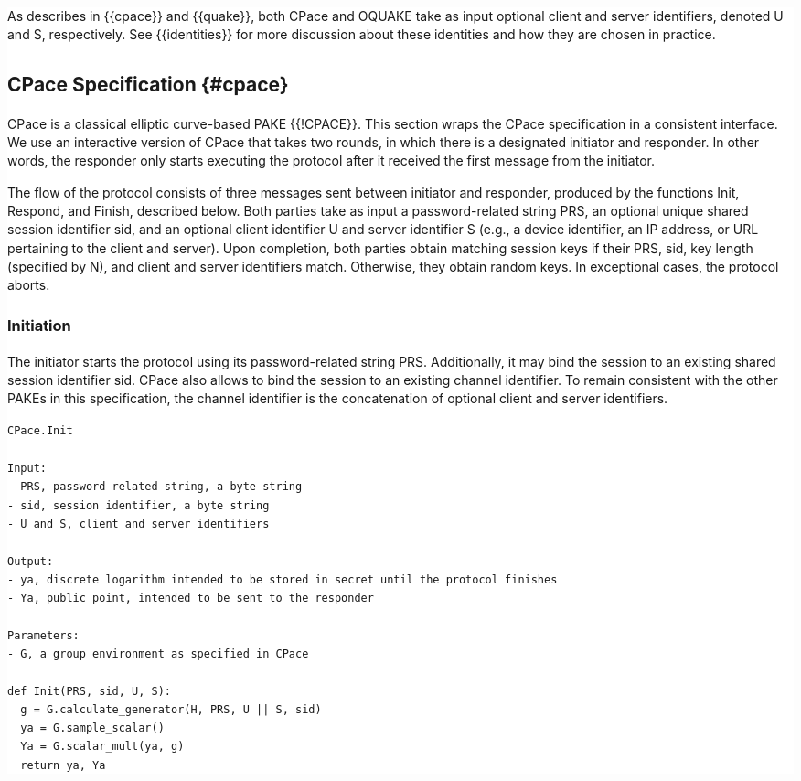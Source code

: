 As describes in {{cpace}} and {{quake}}, both CPace and OQUAKE take
as input optional client and server identifiers, denoted U and S,
respectively. See {{identities}} for more discussion about these
identities and how they are chosen in practice.

## CPace Specification {#cpace}

CPace is a classical elliptic curve-based PAKE {{!CPACE}}. This section wraps the CPace specification in a consistent interface.
We use an interactive version of CPace that takes two rounds, in which there is a designated initiator and responder.
In other words, the responder only starts executing the protocol after it received the first message from the initiator.

The flow of the protocol consists of three messages sent between initiator and responder, produced by the functions
Init, Respond, and Finish, described below. Both parties take as input a password-related
string PRS, an optional unique shared session identifier sid, and an optional client identifier
U and server identifier S (e.g., a device identifier, an IP address, or URL pertaining to the
client and server). Upon completion, both parties obtain matching session keys if their PRS, sid, key
length (specified by N), and client and server identifiers match. Otherwise, they obtain random keys.
In exceptional cases, the protocol aborts.

### Initiation

The initiator starts the protocol using its password-related string PRS.
Additionally, it may bind the session to an existing shared session identifier sid.
CPace also allows to bind the session to an existing channel identifier.
To remain consistent with the other PAKEs in this specification, the channel identifier is the concatenation
of optional client and server identifiers.

~~~
CPace.Init

Input:
- PRS, password-related string, a byte string
- sid, session identifier, a byte string
- U and S, client and server identifiers

Output:
- ya, discrete logarithm intended to be stored in secret until the protocol finishes
- Ya, public point, intended to be sent to the responder

Parameters:
- G, a group environment as specified in CPace

def Init(PRS, sid, U, S):
  g = G.calculate_generator(H, PRS, U || S, sid)
  ya = G.sample_scalar()
  Ya = G.scalar_mult(ya, g)
  return ya, Ya
~~~
